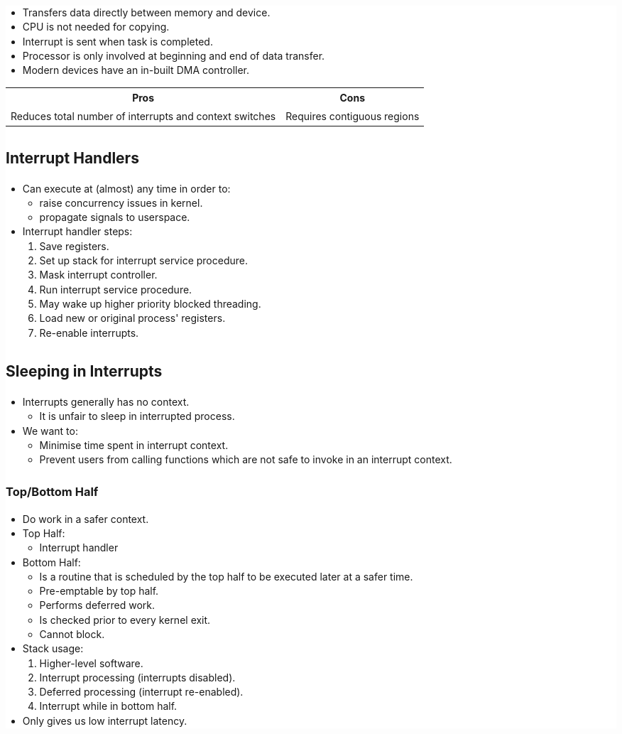 - Transfers data directly between memory and device.
- CPU is not needed for copying.
- Interrupt is sent when task is completed.
- Processor is only involved at beginning and end of data transfer.
- Modern devices have an in-built DMA controller.
<table>
    <tr>
        <th> Pros </th>
        <th> Cons </th>
    </tr>
    <tr>
        <td> Reduces total number of interrupts and context switches </td>
        <td> Requires contiguous regions </td>
    </tr>
</table>

## Interrupt Handlers

- Can execute at (almost) any time in order to:
    - raise concurrency issues in kernel.
    - propagate signals to userspace.
- Interrupt handler steps:
    1. Save registers.
    1. Set up stack for interrupt service procedure.
    1. Mask interrupt controller.
    1. Run interrupt service procedure.
    1. May wake up higher priority blocked threading.
    1. Load new or original process' registers.
    1. Re-enable interrupts.

## Sleeping in Interrupts

- Interrupts generally has no context.
    - It is unfair to sleep in interrupted process.
- We want to:
    - Minimise time spent in interrupt context.
    - Prevent users from calling functions which are not safe to invoke in an interrupt context.

### Top/Bottom Half

- Do work in a safer context.
- Top Half:
    - Interrupt handler
- Bottom Half:
    - Is a routine that is scheduled by the top half to be executed later at a safer time.
    - Pre-emptable by top half.
    - Performs deferred work.
    - Is checked prior to every kernel exit.
    - Cannot block.
- Stack usage:
    1. Higher-level software.
    1. Interrupt processing (interrupts disabled).
    1. Deferred processing (interrupt re-enabled).
    1. Interrupt while in bottom half.
- Only gives us low interrupt latency.
